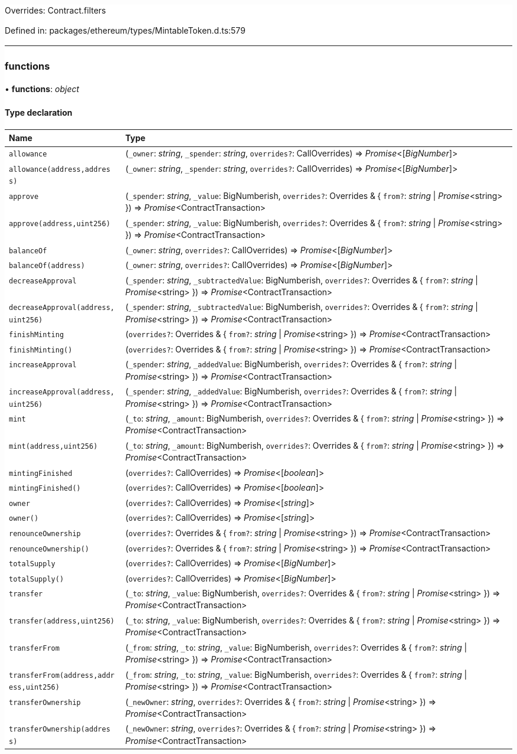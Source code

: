 Overrides: Contract.filters

Defined in: packages/ethereum/types/MintableToken.d.ts:579

___

### functions

• **functions**: *object*

#### Type declaration

| Name | Type |
| :------ | :------ |
| `allowance` | (`_owner`: *string*, `_spender`: *string*, `overrides?`: CallOverrides) => *Promise*<[*BigNumber*]\> |
| `allowance(address,address)` | (`_owner`: *string*, `_spender`: *string*, `overrides?`: CallOverrides) => *Promise*<[*BigNumber*]\> |
| `approve` | (`_spender`: *string*, `_value`: BigNumberish, `overrides?`: Overrides & { `from?`: *string* \| *Promise*<string\>  }) => *Promise*<ContractTransaction\> |
| `approve(address,uint256)` | (`_spender`: *string*, `_value`: BigNumberish, `overrides?`: Overrides & { `from?`: *string* \| *Promise*<string\>  }) => *Promise*<ContractTransaction\> |
| `balanceOf` | (`_owner`: *string*, `overrides?`: CallOverrides) => *Promise*<[*BigNumber*]\> |
| `balanceOf(address)` | (`_owner`: *string*, `overrides?`: CallOverrides) => *Promise*<[*BigNumber*]\> |
| `decreaseApproval` | (`_spender`: *string*, `_subtractedValue`: BigNumberish, `overrides?`: Overrides & { `from?`: *string* \| *Promise*<string\>  }) => *Promise*<ContractTransaction\> |
| `decreaseApproval(address,uint256)` | (`_spender`: *string*, `_subtractedValue`: BigNumberish, `overrides?`: Overrides & { `from?`: *string* \| *Promise*<string\>  }) => *Promise*<ContractTransaction\> |
| `finishMinting` | (`overrides?`: Overrides & { `from?`: *string* \| *Promise*<string\>  }) => *Promise*<ContractTransaction\> |
| `finishMinting()` | (`overrides?`: Overrides & { `from?`: *string* \| *Promise*<string\>  }) => *Promise*<ContractTransaction\> |
| `increaseApproval` | (`_spender`: *string*, `_addedValue`: BigNumberish, `overrides?`: Overrides & { `from?`: *string* \| *Promise*<string\>  }) => *Promise*<ContractTransaction\> |
| `increaseApproval(address,uint256)` | (`_spender`: *string*, `_addedValue`: BigNumberish, `overrides?`: Overrides & { `from?`: *string* \| *Promise*<string\>  }) => *Promise*<ContractTransaction\> |
| `mint` | (`_to`: *string*, `_amount`: BigNumberish, `overrides?`: Overrides & { `from?`: *string* \| *Promise*<string\>  }) => *Promise*<ContractTransaction\> |
| `mint(address,uint256)` | (`_to`: *string*, `_amount`: BigNumberish, `overrides?`: Overrides & { `from?`: *string* \| *Promise*<string\>  }) => *Promise*<ContractTransaction\> |
| `mintingFinished` | (`overrides?`: CallOverrides) => *Promise*<[*boolean*]\> |
| `mintingFinished()` | (`overrides?`: CallOverrides) => *Promise*<[*boolean*]\> |
| `owner` | (`overrides?`: CallOverrides) => *Promise*<[*string*]\> |
| `owner()` | (`overrides?`: CallOverrides) => *Promise*<[*string*]\> |
| `renounceOwnership` | (`overrides?`: Overrides & { `from?`: *string* \| *Promise*<string\>  }) => *Promise*<ContractTransaction\> |
| `renounceOwnership()` | (`overrides?`: Overrides & { `from?`: *string* \| *Promise*<string\>  }) => *Promise*<ContractTransaction\> |
| `totalSupply` | (`overrides?`: CallOverrides) => *Promise*<[*BigNumber*]\> |
| `totalSupply()` | (`overrides?`: CallOverrides) => *Promise*<[*BigNumber*]\> |
| `transfer` | (`_to`: *string*, `_value`: BigNumberish, `overrides?`: Overrides & { `from?`: *string* \| *Promise*<string\>  }) => *Promise*<ContractTransaction\> |
| `transfer(address,uint256)` | (`_to`: *string*, `_value`: BigNumberish, `overrides?`: Overrides & { `from?`: *string* \| *Promise*<string\>  }) => *Promise*<ContractTransaction\> |
| `transferFrom` | (`_from`: *string*, `_to`: *string*, `_value`: BigNumberish, `overrides?`: Overrides & { `from?`: *string* \| *Promise*<string\>  }) => *Promise*<ContractTransaction\> |
| `transferFrom(address,address,uint256)` | (`_from`: *string*, `_to`: *string*, `_value`: BigNumberish, `overrides?`: Overrides & { `from?`: *string* \| *Promise*<string\>  }) => *Promise*<ContractTransaction\> |
| `transferOwnership` | (`_newOwner`: *string*, `overrides?`: Overrides & { `from?`: *string* \| *Promise*<string\>  }) => *Promise*<ContractTransaction\> |
| `transferOwnership(address)` | (`_newOwner`: *string*, `overrides?`: Overrides & { `from?`: *string* \| *Promise*<string\>  }) => *Promise*<ContractTransaction\> |
